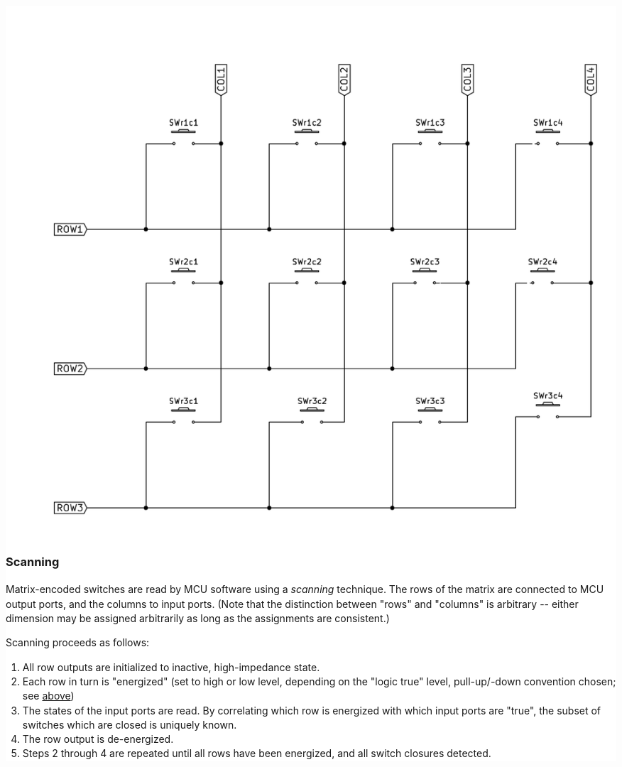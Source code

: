 ![3x4 all open](images/3x4_all_open.png "3x4 matrix")


### Scanning

Matrix-encoded switches are read by MCU software using a *scanning* technique. The rows of the matrix are connected to MCU output ports, and the columns to input ports. (Note that the distinction between "rows" and "columns" is arbitrary -- either dimension may be assigned arbitrarily as long as the assignments are consistent.)

Scanning proceeds as follows:

1. All row outputs are initialized to inactive, high-impedance state.
2. Each row in turn is "energized" (set to high or low level, depending on the "logic true" level, pull-up/-down convention chosen; see [above](#all_examples_logic_high_true))
3. The states of the input ports are read. By correlating which row is energized with which input ports are "true", the subset of switches which are closed is uniquely known.
4. The row output is de-energized.
5. Steps 2 through 4 are repeated until all rows have been energized, and all switch closures detected.
